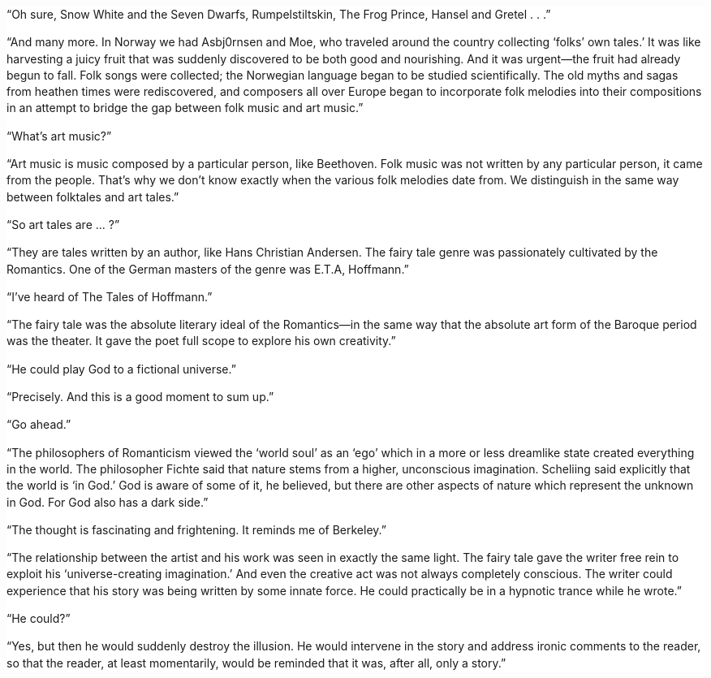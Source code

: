 “Oh sure, Snow White and the Seven Dwarfs, Rumpelstiltskin, The Frog Prince,
Hansel and Gretel . . .”

“And many more. In Norway we had Asbj0rnsen and Moe, who traveled around the
country collecting ‘folks’ own tales.’ It was like harvesting a juicy fruit
that was suddenly discovered to be both good and nourishing. And it was
urgent—the fruit had already begun to fall. Folk songs were collected; the
Norwegian language began to be studied scientifically. The old myths and sagas
from heathen times were rediscovered, and composers all over Europe began to
incorporate folk melodies into their compositions in an attempt to bridge the
gap between folk music and art music.”

“What’s art music?”

“Art music is music composed by a particular person, like Beethoven. Folk music
was not written by any particular person, it came from the people. That’s why
we don’t know exactly when the various folk melodies date from. We distinguish
in the same way between folktales and art tales.”

“So art tales are ... ?”

“They are tales written by an author, like Hans Christian Andersen. The fairy
tale genre was passionately cultivated by the Romantics. One of the German
masters of the genre was E.T.A, Hoffmann.”

“I’ve heard of The Tales of Hoffmann.”

“The fairy tale was the absolute literary ideal of the Romantics—in the same
way that the absolute art form of the Baroque period was the theater. It gave
the poet full scope to explore his own creativity.”

“He could play God to a fictional universe.”

“Precisely. And this is a good moment to sum up.”

“Go ahead.”

“The philosophers of Romanticism viewed the ‘world soul’ as an ‘ego’ which in a
more or less dreamlike state created everything in the world. The philosopher
Fichte said that nature stems from a higher, unconscious imagination. Scheliing
said explicitly that the world is ‘in God.’ God is aware of some of it, he
believed, but there are other aspects of nature which represent the unknown in
God. For God also has a dark side.”

“The thought is fascinating and frightening. It reminds me of Berkeley.”

“The relationship between the artist and his work was seen in exactly the same
light. The fairy tale gave the writer free rein to exploit his
‘universe-creating imagination.’ And even the creative act was not always
completely conscious. The writer could experience that his story was being
written by some innate force. He could practically be in a hypnotic trance
while he wrote.”

“He could?”

“Yes, but then he would suddenly destroy the illusion. He would intervene in
the story and address ironic comments to the reader, so that the reader, at
least momentarily, would be reminded that it was, after all, only a story.”
